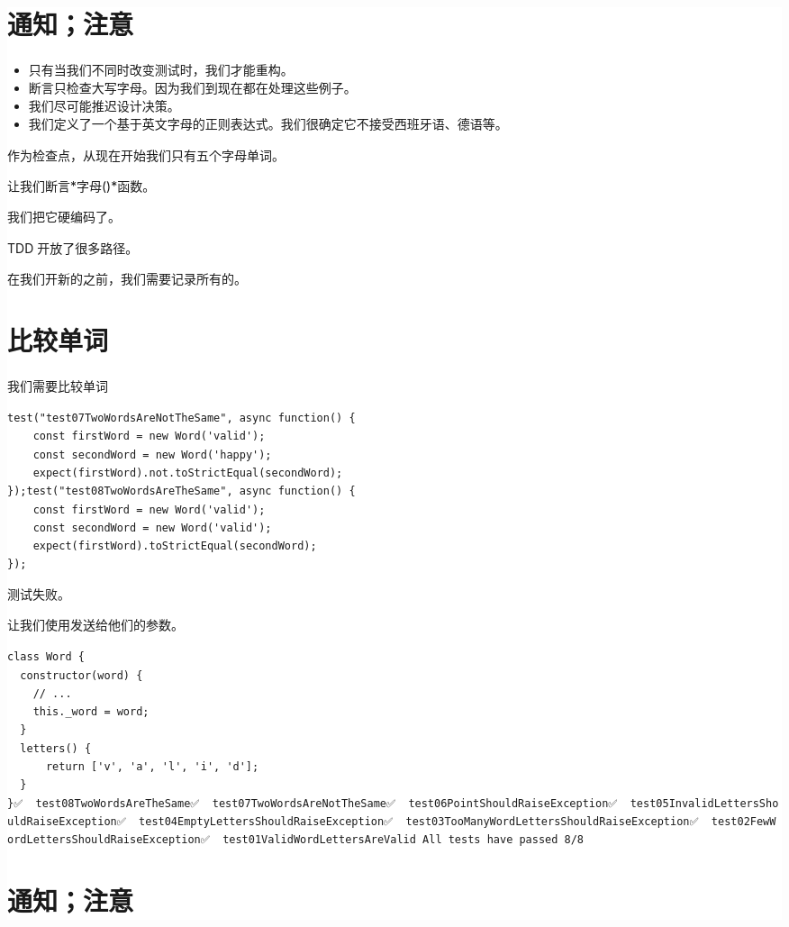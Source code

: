 # 通知；注意

*   只有当我们不同时改变测试时，我们才能重构。
*   断言只检查大写字母。因为我们到现在都在处理这些例子。
*   我们尽可能推迟设计决策。
*   我们定义了一个基于英文字母的正则表达式。我们很确定它不接受西班牙语、德语等。

作为检查点，从现在开始我们只有五个字母单词。

让我们断言*字母()*函数。

我们把它硬编码了。

TDD 开放了很多路径。

在我们开新的之前，我们需要记录所有的。

# 比较单词

我们需要比较单词

```
test("test07TwoWordsAreNotTheSame", async function() {
    const firstWord = new Word('valid');
    const secondWord = new Word('happy');
    expect(firstWord).not.toStrictEqual(secondWord);
});test("test08TwoWordsAreTheSame", async function() {
    const firstWord = new Word('valid');
    const secondWord = new Word('valid');
    expect(firstWord).toStrictEqual(secondWord);
});
```

测试失败。

让我们使用发送给他们的参数。

```
class Word {
  constructor(word) { 
    // ...
    this._word = word;
  }
  letters() {
      return ['v', 'a', 'l', 'i', 'd'];
  }  
}✅  test08TwoWordsAreTheSame✅  test07TwoWordsAreNotTheSame✅  test06PointShouldRaiseException✅  test05InvalidLettersShouldRaiseException✅  test04EmptyLettersShouldRaiseException✅  test03TooManyWordLettersShouldRaiseException✅  test02FewWordLettersShouldRaiseException✅  test01ValidWordLettersAreValid All tests have passed 8/8
```

# 通知；注意
